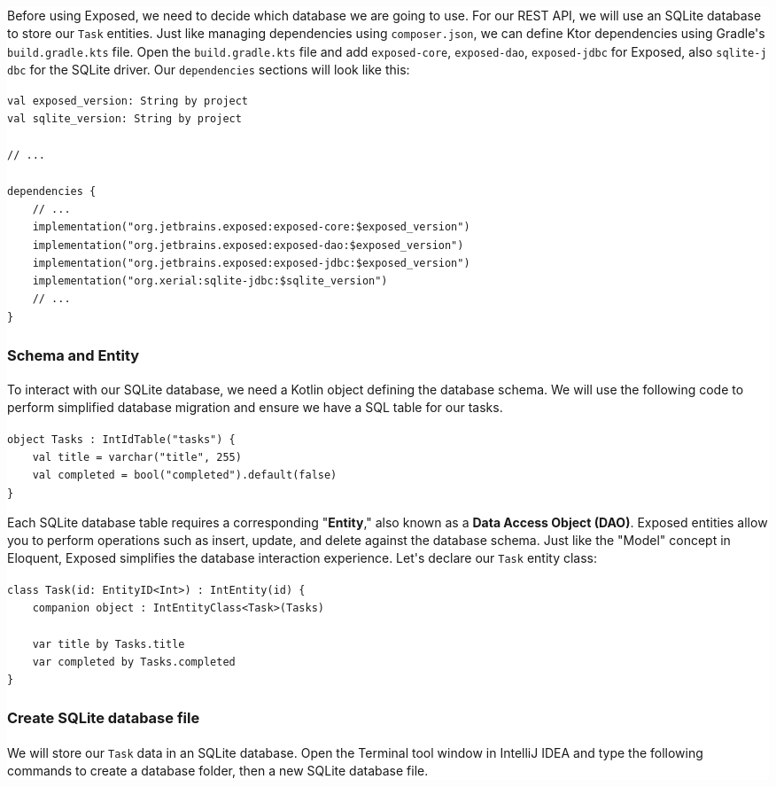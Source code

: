 Before using Exposed, we need to decide which database we are going to use. For our REST API, we will use an SQLite database to store our `Task` entities. Just like managing dependencies using `composer.json`, we can define Ktor dependencies using Gradle's  
`build.gradle.kts` file. Open the `build.gradle.kts` file and add `exposed-core`, `exposed-dao`, `exposed-jdbc` for Exposed, also `sqlite-jdbc` for the SQLite driver. Our `dependencies` sections will look like this:

```
val exposed_version: String by project
val sqlite_version: String by project

// ...

dependencies {
    // ...
    implementation("org.jetbrains.exposed:exposed-core:$exposed_version")
    implementation("org.jetbrains.exposed:exposed-dao:$exposed_version")
    implementation("org.jetbrains.exposed:exposed-jdbc:$exposed_version")
    implementation("org.xerial:sqlite-jdbc:$sqlite_version")
    // ...
}
```

### Schema and Entity

To interact with our SQLite database, we need a Kotlin object defining the database schema. We will use the following code to perform simplified database migration and ensure we have a SQL table for our tasks.

```
object Tasks : IntIdTable("tasks") {
    val title = varchar("title", 255)
    val completed = bool("completed").default(false)
}
```

Each SQLite database table requires a corresponding "**Entity**," also known as a **Data Access Object (DAO)**. Exposed entities allow you to perform operations such as insert, update, and delete against the database schema. Just like the "Model" concept in Eloquent, Exposed simplifies the database interaction experience. Let's declare our `Task` entity class:

```
class Task(id: EntityID<Int>) : IntEntity(id) {
    companion object : IntEntityClass<Task>(Tasks)

    var title by Tasks.title
    var completed by Tasks.completed
}
```

### Create SQLite database file

We will store our `Task` data in an SQLite database. Open the Terminal tool window in IntelliJ IDEA and type the following commands to create a database folder, then a new SQLite database file.
